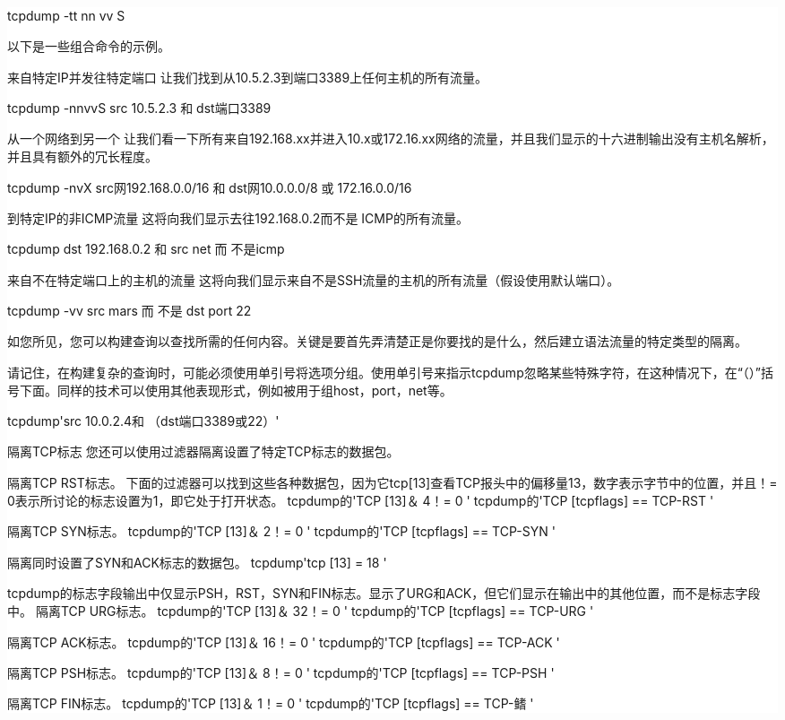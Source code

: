 tcpdump -tt nn vv S

以下是一些组合命令的示例。

来自特定IP并发往特定端口
让我们找到从10.5.2.3到端口3389上任何主机的所有流量。

tcpdump -nnvvS src 10.5.2.3 和 dst端口3389

从一个网络到另一个
让我们看一下所有来自192.168.xx并进入10.x或172.16.xx网络的流量，并且我们显示的十六进制输出没有主机名解析，并且具有额外的冗长程度。

tcpdump -nvX src网192.168.0.0/16 和 dst网10.0.0.0/8 或 172.16.0.0/16

到特定IP的非ICMP流量
这将向我们显示去往192.168.0.2而不是 ICMP的所有流量。

tcpdump dst 192.168.0.2 和 src net 而 不是icmp

来自不在特定端口上的主机的流量
这将向我们显示来自不是SSH流量的主机的所有流量（假设使用默认端口）。

tcpdump -vv src mars 而 不是 dst port 22

如您所见，您可以构建查询以查找所需的任何内容。关键是要首先弄清楚正是你要找的是什么，然后建立语法流量的特定类型的隔离。

请记住，在构建复杂的查询时，可能必须使用单引号将选项分组。使用单引号来指示tcpdump忽略某些特殊字符，在这种情况下，在“（）”括号下面。同样的技术可以使用其他表现形式，例如被用于组host，port，net等。

tcpdump'src 10.0.2.4和 （dst端口3389或22）'

隔离TCP标志
您还可以使用过滤器隔离设置了特定TCP标志的数据包。

隔离TCP RST标志。
下面的过滤器可以找到这些各种数据包，因为它tcp[13]查看TCP报头中的偏移量13，数字表示字节中的位置，并且！= 0表示所讨论的标志设置为1，即它处于打开状态。
tcpdump的'TCP [13]＆ 4！= 0 '
tcpdump的'TCP [tcpflags] == TCP-RST '

隔离TCP SYN标志。
tcpdump的'TCP [13]＆ 2！= 0 '
tcpdump的'TCP [tcpflags] == TCP-SYN '

隔离同时设置了SYN和ACK标志的数据包。
tcpdump'tcp [13] = 18 '

tcpdump的标志字段输出中仅显示PSH，RST，SYN和FIN标志。显示了URG和ACK，但它们显示在输出中的其他位置，而不是标志字段中。
隔离TCP URG标志。
tcpdump的'TCP [13]＆ 32！= 0 '
tcpdump的'TCP [tcpflags] == TCP-URG '

隔离TCP ACK标志。
tcpdump的'TCP [13]＆ 16！= 0 '
tcpdump的'TCP [tcpflags] == TCP-ACK '

隔离TCP PSH标志。
tcpdump的'TCP [13]＆ 8！= 0 '
tcpdump的'TCP [tcpflags] == TCP-PSH '

隔离TCP FIN标志。
tcpdump的'TCP [13]＆ 1！= 0 '
tcpdump的'TCP [tcpflags] == TCP-鳍 '
